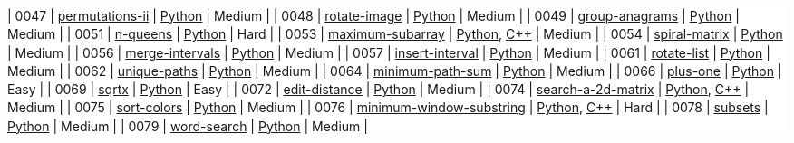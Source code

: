 | 0047 | [permutations-ii](https://leetcode.com/problems/permutations-ii)                                                                                         | [Python](./permutations-ii/index.py)                                                                                                   |   Medium   |
| 0048 | [rotate-image](https://leetcode.com/problems/rotate-image)                                                                                               | [Python](./rotate-image/index.py)                                                                                                      |   Medium   |
| 0049 | [group-anagrams](https://leetcode.com/problems/group-anagrams)                                                                                           | [Python](./group-anagrams/index.py)                                                                                                    |   Medium   |
| 0051 | [n-queens](https://leetcode.com/problems/n-queens)                                                                                                       | [Python](./n-queens/index.py)                                                                                                          |    Hard    |
| 0053 | [maximum-subarray](https://leetcode.com/problems/maximum-subarray)                                                                                       | [Python](./maximum-subarray/index.py), [C++](./maximum-subarray/main.cpp)                                                              |   Medium   |
| 0054 | [spiral-matrix](https://leetcode.com/problems/spiral-matrix)                                                                                             | [Python](./spiral-matrix/index.py)                                                                                                     |   Medium   |
| 0056 | [merge-intervals](https://leetcode.com/problems/merge-intervals)                                                                                         | [Python](./merge-intervals/index.py)                                                                                                   |   Medium   |
| 0057 | [insert-interval](https://leetcode.com/problems/insert-interval)                                                                                         | [Python](./insert-interval/index.py)                                                                                                   |   Medium   |
| 0061 | [rotate-list](https://leetcode.com/problems/rotate-list)                                                                                                 | [Python](./rotate-list/index.py)                                                                                                       |   Medium   |
| 0062 | [unique-paths](https://leetcode.com/problems/unique-paths)                                                                                               | [Python](./unique-paths/index.py)                                                                                                      |   Medium   |
| 0064 | [minimum-path-sum](https://leetcode.com/problems/minimum-path-sum)                                                                                       | [Python](./minimum-path-sum/index.py)                                                                                                  |   Medium   |
| 0066 | [plus-one](https://leetcode.com/problems/plus-one)                                                                                                       | [Python](./plus-one/index.py)                                                                                                          |    Easy    |
| 0069 | [sqrtx](https://leetcode.com/problems/sqrtx)                                                                                                             | [Python](./sqrtx/index.py)                                                                                                             |    Easy    |
| 0072 | [edit-distance](https://leetcode.com/problems/edit-distance)                                                                                             | [Python](./edit-distance/index.py)                                                                                                     |   Medium   |
| 0074 | [search-a-2d-matrix](https://leetcode.com/problems/search-a-2d-matrix)                                                                                   | [Python](./search-a-2d-matrix/index.py), [C++](./search-a-2d-matrix/main.cpp)                                                          |   Medium   |
| 0075 | [sort-colors](https://leetcode.com/problems/sort-colors)                                                                                                 | [Python](./sort-colors/index.py)                                                                                                       |   Medium   |
| 0076 | [minimum-window-substring](https://leetcode.com/problems/minimum-window-substring)                                                                       | [Python](./minimum-window-substring/index.py), [C++](./minimum-window-substring/main.cpp)                                              |    Hard    |
| 0078 | [subsets](https://leetcode.com/problems/subsets)                                                                                                         | [Python](./subsets/index.py)                                                                                                           |   Medium   |
| 0079 | [word-search](https://leetcode.com/problems/word-search)                                                                                                 | [Python](./word-search/index.py)                                                                                                       |   Medium   |